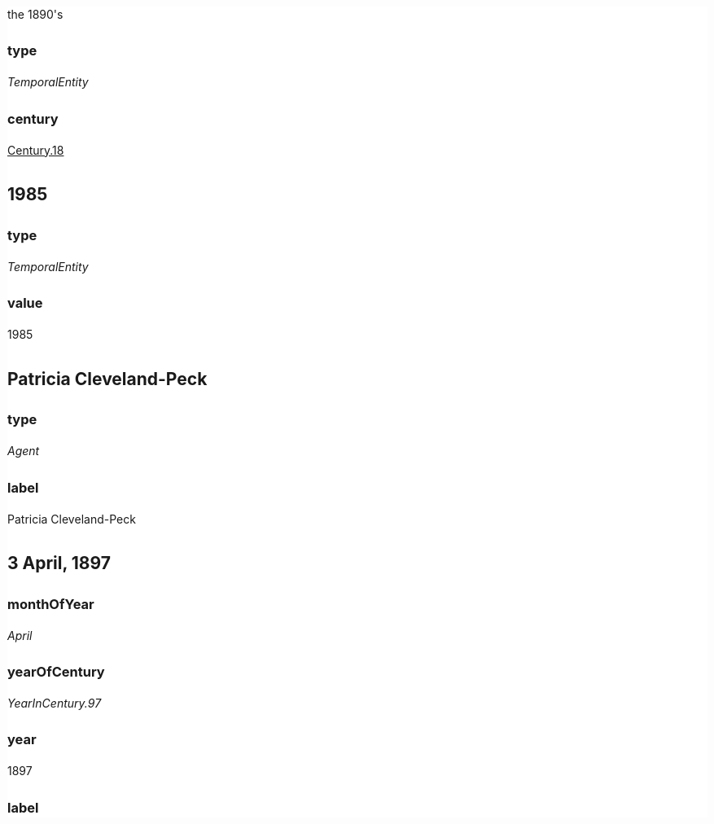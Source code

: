 
the 1890's

### type


*TemporalEntity*

### century


[Century.18](#Century.18)

## 1985

### type


*TemporalEntity*

### value


1985

## Patricia Cleveland-Peck

### type


*Agent*

### label


Patricia Cleveland-Peck

## 3 April, 1897

### monthOfYear


*April*

### yearOfCentury


*YearInCentury.97*

### year


1897

### label
